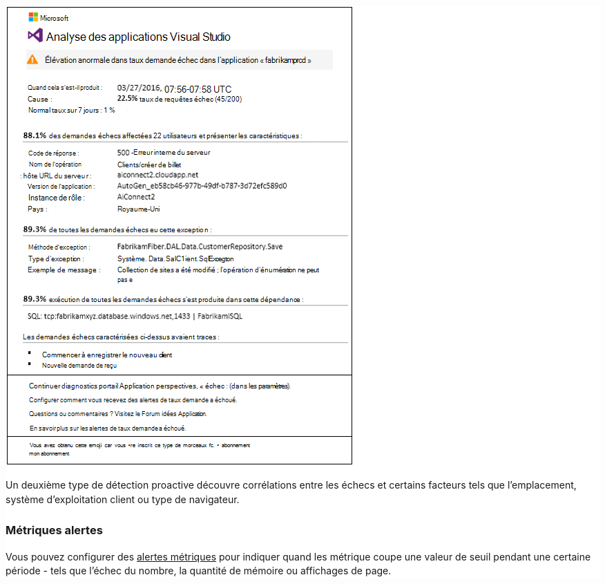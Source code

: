 ![Exemple Intelligent alerte affichant l’analyse cluster autour de défaillance](./media/app-insights-overview/proactive-alert.png)

Un deuxième type de détection proactive découvre corrélations entre les échecs et certains facteurs tels que l’emplacement, système d’exploitation client ou type de navigateur.

### <a name="metric-alerts"></a>Métriques alertes

Vous pouvez configurer des [alertes métriques](app-insights-alerts.md) pour indiquer quand les métrique coupe une valeur de seuil pendant une certaine période - tels que l’échec du nombre, la quantité de mémoire ou affichages de page.
